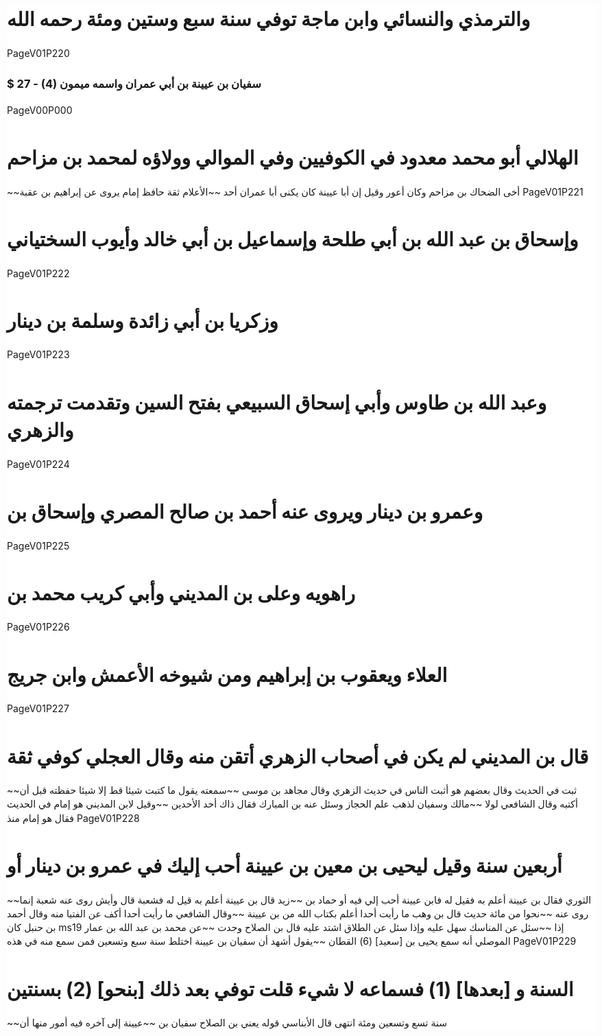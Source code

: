 # والترمذي والنسائي وابن ماجة توفي سنة سبع وستين ومئة رحمه الله
PageV01P220
### $ 27 -  (4) سفيان بن عيينة بن أبي عمران واسمه ميمون
PageV00P000
# الهلالي أبو محمد معدود في الكوفيين وفي الموالي وولاؤه لمحمد بن مزاحم
~~أخى الضحاك بن مزاحم وكان أعور وقيل إن أبا عيينة كان يكنى أبا عمران أحد
~~الأعلام ثقة حافظ إمام يروى عن إبراهيم بن عقبة
PageV01P221
# وإسحاق بن عبد الله بن أبي طلحة وإسماعيل بن أبي خالد وأيوب السختياني
PageV01P222
# وزكريا بن أبي زائدة وسلمة بن دينار
PageV01P223
# وعبد الله بن طاوس وأبي إسحاق السبيعي بفتح السين وتقدمت ترجمته والزهري
PageV01P224
# وعمرو بن دينار ويروى عنه أحمد بن صالح المصري وإسحاق بن
PageV01P225
# راهويه وعلى بن المديني وأبي كريب محمد بن
PageV01P226
# العلاء ويعقوب بن إبراهيم ومن شيوخه الأعمش وابن جريج
PageV01P227
# قال بن المديني لم يكن في أصحاب الزهري أتقن منه وقال العجلي كوفي ثقة
~~ثبت في الحديث وقال بعضهم هو أثبت الناس في حديث الزهري وقال مجاهد بن موسى
~~سمعته يقول ما كتبت شيئا قط إلا شيئا حفظته قبل أن أكتبه وقال الشافعي لولا
~~مالك وسفيان لذهب علم الحجاز وسئل عنه بن المبارك فقال ذاك أحد الأحدين
~~وقيل لابن المديني هو إمام في الحديث فقال هو إمام منذ
PageV01P228
# أربعين سنة وقيل ليحيى بن معين بن عيينة أحب إليك في عمرو بن دينار أو
~~الثوري فقال بن عيينة أعلم به فقيل له فابن عيينة أحب إلي فيه أو حماد بن
~~زيد قال بن عيينة أعلم به قيل له فشعبة قال وأيش روى عنه شعبة إنما روى عنه
~~نحوا من مائة حديث قال بن وهب ما رأيت أحدا أعلم بكتاب الله من بن عيينة
~~وقال الشافعي ما رأيت أحدا أكف عن الفتيا منه وقال أحمد بن حنبل كان ms19 إذا
~~سئل عن المناسك سهل عليه وإذا سئل عن الطلاق اشتد عليه قال بن الصلاح وجدت
~~عن محمد بن عبد الله بن عمار الموصلي أنه سمع يحيى بن [سعيد] (6) القطان
~~يقول أشهد أن سفيان بن عيينة اختلط سنة سبع وتسعين فمن سمع منه في هذه
PageV01P229
# السنة و [بعدها] (1) فسماعه لا شيء قلت توفي بعد ذلك [بنحو] (2) بسنتين
~~سنة تسع وتسعين ومئة انتهى قال الأبناسي قوله يعني بن الصلاح سفيان بن
~~عيينة إلى آخره فيه أمور منها أن